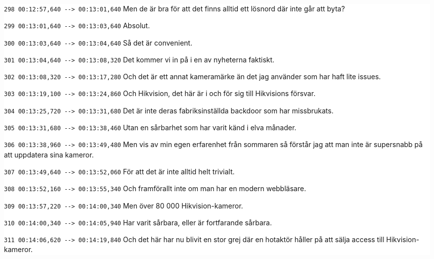 

`298 00:12:57,640 --> 00:13:01,640`
Men de är bra för att det finns alltid ett lösnord där inte går att byta?



`299 00:13:01,640 --> 00:13:03,640`
Absolut.



`300 00:13:03,640 --> 00:13:04,640`
Så det är convenient.



`301 00:13:04,640 --> 00:13:08,320`
Det kommer vi in på i en av nyheterna faktiskt.



`302 00:13:08,320 --> 00:13:17,280`
Och det är ett annat kameramärke än det jag använder som har haft lite issues.



`303 00:13:19,100 --> 00:13:24,860`
Och Hikvision, det här är i och för sig till Hikvisions försvar.



`304 00:13:25,720 --> 00:13:31,680`
Det är inte deras fabriksinställda backdoor som har missbrukats.



`305 00:13:31,680 --> 00:13:38,460`
Utan en sårbarhet som har varit känd i elva månader.



`306 00:13:38,960 --> 00:13:49,480`
Men vis av min egen erfarenhet från sommaren så förstår jag att man inte är supersnabb på att uppdatera sina kameror.



`307 00:13:49,640 --> 00:13:52,060`
För att det är inte alltid helt trivialt.



`308 00:13:52,160 --> 00:13:55,340`
Och framförallt inte om man har en modern webbläsare.



`309 00:13:57,220 --> 00:14:00,340`
Men över 80 000 Hikvision-kameror.



`310 00:14:00,340 --> 00:14:05,940`
Har varit sårbara, eller är fortfarande sårbara.



`311 00:14:06,620 --> 00:14:19,840`
Och det här har nu blivit en stor grej där en hotaktör håller på att sälja access till Hikvision-kameror.
